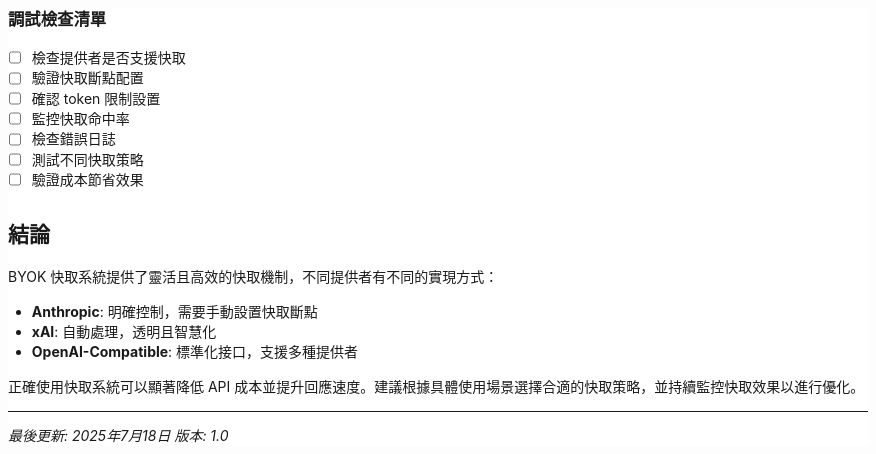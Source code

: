 ```typescript
```

### 調試檢查清單

- [ ] 檢查提供者是否支援快取
- [ ] 驗證快取斷點配置
- [ ] 確認 token 限制設置
- [ ] 監控快取命中率
- [ ] 檢查錯誤日誌
- [ ] 測試不同快取策略
- [ ] 驗證成本節省效果

## 結論

BYOK 快取系統提供了靈活且高效的快取機制，不同提供者有不同的實現方式：

- **Anthropic**: 明確控制，需要手動設置快取斷點
- **xAI**: 自動處理，透明且智慧化
- **OpenAI-Compatible**: 標準化接口，支援多種提供者

正確使用快取系統可以顯著降低 API 成本並提升回應速度。建議根據具體使用場景選擇合適的快取策略，並持續監控快取效果以進行優化。

---

*最後更新: 2025年7月18日*
*版本: 1.0*
